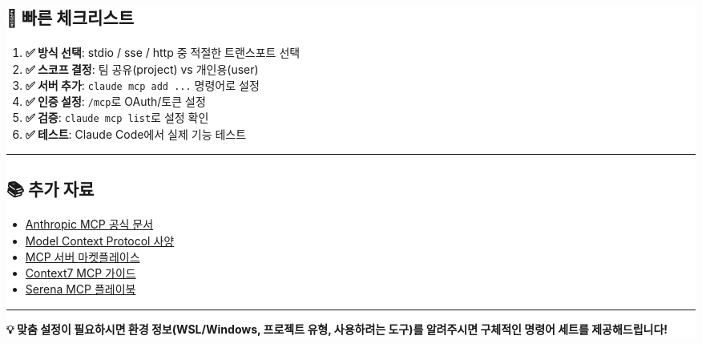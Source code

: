 
## 🎯 빠른 체크리스트

1. **✅ 방식 선택**: stdio / sse / http 중 적절한 트랜스포트 선택
2. **✅ 스코프 결정**: 팀 공유(project) vs 개인용(user)
3. **✅ 서버 추가**: `claude mcp add ...` 명령어로 설정
4. **✅ 인증 설정**: `/mcp`로 OAuth/토큰 설정
5. **✅ 검증**: `claude mcp list`로 설정 확인
6. **✅ 테스트**: Claude Code에서 실제 기능 테스트

---

## 📚 추가 자료

- [Anthropic MCP 공식 문서](https://docs.anthropic.com/en/docs/claude-code/mcp)
- [Model Context Protocol 사양](https://modelcontextprotocol.io/)
- [MCP 서버 마켓플레이스](https://mcp.nacos.io/)
- [Context7 MCP 가이드](https://upstash.com/blog/context7-mcp)
- [Serena MCP 플레이북](https://playbooks.com/mcp/oraios-serena)

---

**💡 맞춤 설정이 필요하시면 환경 정보(WSL/Windows, 프로젝트 유형, 사용하려는 도구)를 알려주시면 구체적인 명령어 세트를 제공해드립니다!**